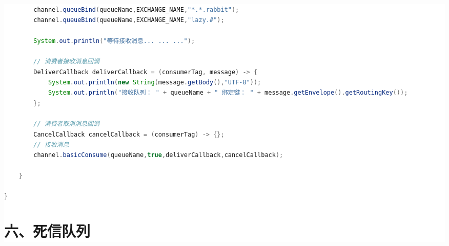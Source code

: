 ~~~~java
        channel.queueBind(queueName,EXCHANGE_NAME,"*.*.rabbit");
        channel.queueBind(queueName,EXCHANGE_NAME,"lazy.#");

        System.out.println("等待接收消息... ... ...");

        // 消费者接收消息回调
        DeliverCallback deliverCallback = (consumerTag, message) -> {
            System.out.println(new String(message.getBody(),"UTF-8"));
            System.out.println("接收队列： " + queueName + " 绑定键： " + message.getEnvelope().getRoutingKey());
        };

        // 消费者取消消息回调
        CancelCallback cancelCallback = (consumerTag) -> {};
        // 接收消息
        channel.basicConsume(queueName,true,deliverCallback,cancelCallback);

    }

}

~~~~



# 六、死信队列









